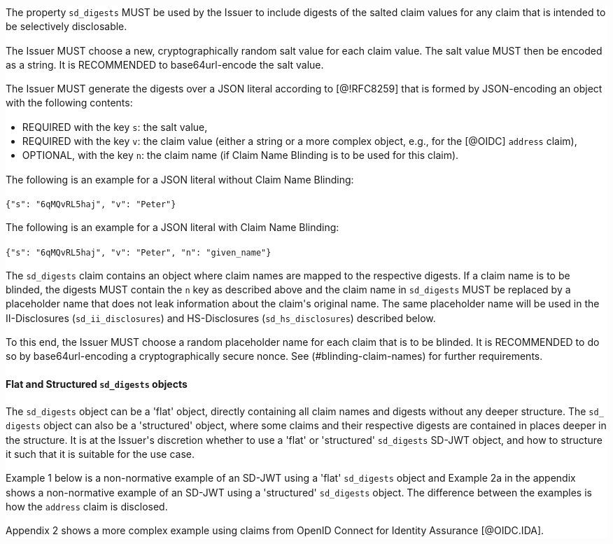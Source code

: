 The property `sd_digests` MUST be used by the Issuer to include digests of the salted claim values for any claim that is intended to be selectively disclosable.

The Issuer MUST choose a new, cryptographically random salt value for
each claim value. The salt value MUST then be encoded as a string. It is
RECOMMENDED to base64url-encode the salt value.

The Issuer MUST generate the digests over a JSON literal according to
[@!RFC8259] that is formed by
JSON-encoding an object with the following contents:

 * REQUIRED with the key `s`: the salt value,
 * REQUIRED with the key `v`: the claim value (either a string or a more complex object, e.g., for the [@OIDC] `address` claim),
 * OPTIONAL, with the key `n`: the claim name (if Claim Name Blinding is to be used for this claim).

The following is an example for a JSON literal without Claim Name Blinding:

```
{"s": "6qMQvRL5haj", "v": "Peter"}
```

The following is an example for a JSON literal with Claim Name Blinding:

```
{"s": "6qMQvRL5haj", "v": "Peter", "n": "given_name"}
```

The `sd_digests` claim contains an object where claim names are mapped
to the respective digests. If a claim name is to be blinded, the digests
MUST contain the `n` key as described above and the claim name in
`sd_digests` MUST be replaced by a placeholder name that does not leak
information about the claim's original name. The same placeholder name
will be used in the II-Disclosures (`sd_ii_disclosures`) and
HS-Disclosures (`sd_hs_disclosures`) described below.

To this end, the Issuer MUST choose a random placeholder name for each
claim that is to be blinded. It is RECOMMENDED to do so by
base64url-encoding a cryptographically secure nonce. See
(#blinding-claim-names) for further requirements.

#### Flat and Structured `sd_digests` objects

The `sd_digests` object can be a 'flat' object, directly containing all claim
names and digests without any deeper structure. The `sd_digests`
object can also be a 'structured' object, where some claims and their respective
digests are contained in places deeper in the structure. It is at the Issuer's
discretion whether to use a 'flat' or 'structured' `sd_digests` SD-JWT object,
and how to structure it such that it is suitable for the use case.

Example 1 below is a non-normative example of an SD-JWT using a 'flat'
`sd_digests` object and Example 2a in the appendix shows a non-normative example
of an SD-JWT using a 'structured' `sd_digests` object. The difference between
the examples is how the `address` claim is disclosed.

Appendix 2 shows a more complex example using claims from OpenID Connect for Identity Assurance [@OIDC.IDA].
